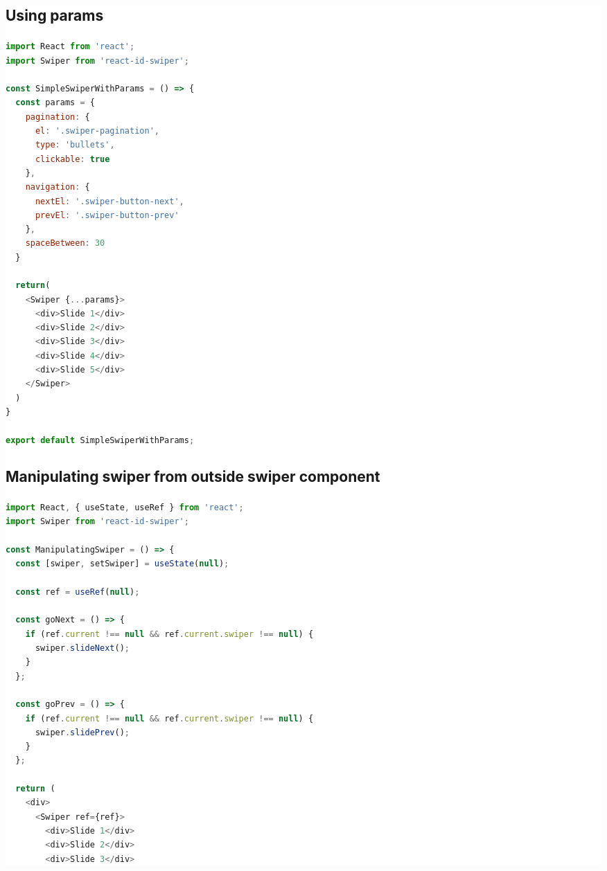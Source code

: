 ## Using params

```javascript
import React from 'react';
import Swiper from 'react-id-swiper';

const SimpleSwiperWithParams = () => {
  const params = {
    pagination: {
      el: '.swiper-pagination',
      type: 'bullets',
      clickable: true
    },
    navigation: {
      nextEl: '.swiper-button-next',
      prevEl: '.swiper-button-prev'
    },
    spaceBetween: 30
  }

  return(
    <Swiper {...params}>
      <div>Slide 1</div>
      <div>Slide 2</div>
      <div>Slide 3</div>
      <div>Slide 4</div>
      <div>Slide 5</div>
    </Swiper>
  )
}

export default SimpleSwiperWithParams;
```

## Manipulating swiper from outside swiper component

```javascript
import React, { useState, useRef } from 'react';
import Swiper from 'react-id-swiper';

const ManipulatingSwiper = () => {
  const [swiper, setSwiper] = useState(null);

  const ref = useRef(null);

  const goNext = () => {
    if (ref.current !== null && ref.current.swiper !== null) {
      swiper.slideNext();
    }
  };

  const goPrev = () => {
    if (ref.current !== null && ref.current.swiper !== null) {
      swiper.slidePrev();
    }
  };

  return (
    <div>
      <Swiper ref={ref}>
        <div>Slide 1</div>
        <div>Slide 2</div>
        <div>Slide 3</div>
```